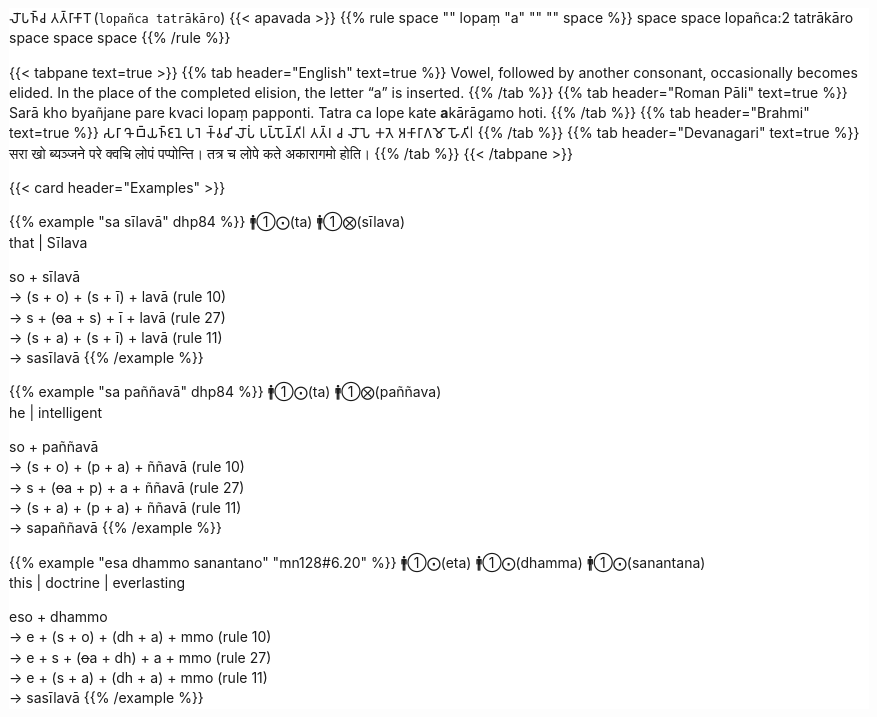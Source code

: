 𑀮𑁄𑀧𑀜𑁆𑀘 𑀢𑀢𑁆𑀭𑀸𑀓𑀸𑀭𑁄 (`lopañca tatrākāro`)
{{< apavada >}}
{{% rule space "" lopaṃ "a" "" "" space %}}
space space lopañca:2 tatrākāro space space space
{{% /rule %}}

{{< tabpane text=true >}}
{{% tab header="English" text=true %}}
Vowel, followed by another consonant, occasionally becomes elided. In the place of the completed elision, the letter “a” is inserted.
{{% /tab %}}
{{% tab header="Roman Pāli" text=true %}}
Sarā kho byañjane pare kvaci lopaṃ papponti. Tatra ca lope kate **a**kārāgamo hoti.
{{% /tab %}}
{{% tab header="Brahmi" text=true %}}
𑀲𑀭𑀸 𑀔𑁄 𑀩𑁆𑀬𑀜𑁆𑀚𑀦𑁂 𑀧𑀭𑁂 𑀓𑁆𑀯𑀘𑀺 𑀮𑁄𑀧𑀁 𑀧𑀧𑁆𑀧𑁄𑀦𑁆𑀢𑀺𑁇 𑀢𑀢𑁆𑀭 𑀘 𑀮𑁄𑀧𑁂 𑀓𑀢𑁂 𑀅𑀓𑀸𑀭𑀸𑀕𑀫𑁄 𑀳𑁄𑀢𑀺𑁇
{{% /tab %}}
{{% tab header="Devanagari" text=true %}}
सरा खो ब्यञ्जने परे क्वचि लोपं पप्पोन्ति। तत्र च लोपे कते अकारागमो होति।
{{% /tab %}}
{{< /tabpane >}}

{{< card header="Examples" >}}

{{% example "sa sīlavā" dhp84 %}}
🚹①⨀(ta) 🚹①⨂(sīlava)  
that | Sīlava

so + sīlavā  
→ (s + o) + (s + ī) + lavā (rule 10)  
→ s + (~~o~~a + s) + ī + lavā (rule 27)  
→ (s + a) + (s + ī) + lavā (rule 11)  
→ sasīlavā
{{% /example %}}

{{% example "sa paññavā" dhp84 %}}
🚹①⨀(ta) 🚹①⨂(paññava)  
he | intelligent

so + paññavā  
→ (s + o) + (p + a) + ññavā (rule 10)  
→ s + (~~o~~a + p) + a + ññavā (rule 27)  
→ (s + a) + (p + a) + ññavā (rule 11)  
→ sapaññavā
{{% /example %}}

{{% example "esa dhammo sanantano" "mn128#6.20" %}}
🚹①⨀(eta) 🚹①⨀(dhamma) 🚹①⨀(sanantana)  
this | doctrine | everlasting

eso + dhammo  
→ e + (s + o) + (dh + a) + mmo (rule 10)  
→ e + s + (~~o~~a + dh) + a + mmo (rule 27)  
→ e + (s + a) + (dh + a) + mmo (rule 11)  
→ sasīlavā
{{% /example %}}
